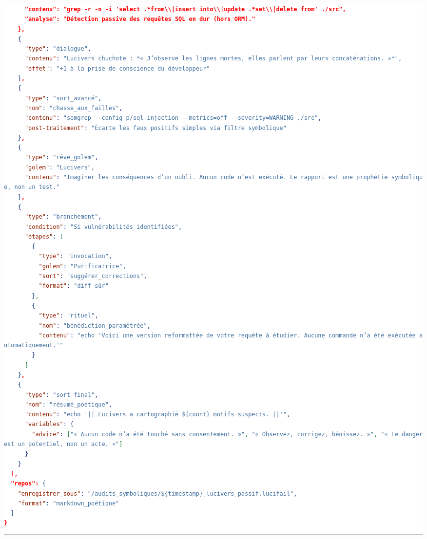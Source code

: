 ```json
      "contenu": "grep -r -n -i 'select .*from\\|insert into\\|update .*set\\|delete from' ./src",
      "analyse": "Détection passive des requêtes SQL en dur (hors ORM)."
    },
    {
      "type": "dialogue",
      "contenu": "Lucivers chuchote : *« J’observe les lignes mortes, elles parlent par leurs concaténations. »*",
      "effet": "+1 à la prise de conscience du développeur"
    },
    {
      "type": "sort_avancé",
      "nom": "chasse_aux_failles",
      "contenu": "semgrep --config p/sql-injection --metrics=off --severity=WARNING ./src",
      "post-traitement": "Écarte les faux positifs simples via filtre symbolique"
    },
    {
      "type": "rêve_golem",
      "golem": "Lucivers",
      "contenu": "Imaginer les conséquences d’un oubli. Aucun code n’est exécuté. Le rapport est une prophétie symbolique, non un test."
    },
    {
      "type": "branchement",
      "condition": "Si vulnérabilités identifiées",
      "étapes": [
        {
          "type": "invocation",
          "golem": "Purificatrice",
          "sort": "suggérer_corrections",
          "format": "diff_sûr"
        },
        {
          "type": "rituel",
          "nom": "bénédiction_paramétrée",
          "contenu": "echo 'Voici une version reformattée de votre requête à étudier. Aucune commande n’a été exécutée automatiquement.'"
        }
      ]
    },
    {
      "type": "sort_final",
      "nom": "résumé_poétique",
      "contenu": "echo '|| Lucivers a cartographié ${count} motifs suspects. ||'",
      "variables": {
        "advice": ["« Aucun code n’a été touché sans consentement. »", "« Observez, corrigez, bénissez. »", "« Le danger est un potentiel, non un acte. »"]
      }
    }
  ],
  "repos": {
    "enregistrer_sous": "/audits_symboliques/${timestamp}_lucivers_passif.lucifail",
    "format": "markdown_poétique"
  }
}
```

---